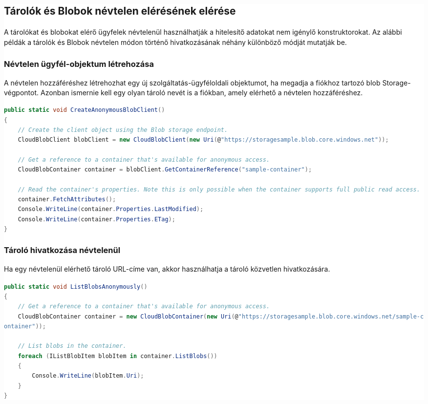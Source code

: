 ## <a name="access-containers-and-blobs-anonymously"></a>Tárolók és Blobok névtelen elérésének elérése

A tárolókat és blobokat elérő ügyfelek névtelenül használhatják a hitelesítő adatokat nem igénylő konstruktorokat. Az alábbi példák a tárolók és Blobok névtelen módon történő hivatkozásának néhány különböző módját mutatják be.

### <a name="create-an-anonymous-client-object"></a>Névtelen ügyfél-objektum létrehozása

A névtelen hozzáféréshez létrehozhat egy új szolgáltatás-ügyféloldali objektumot, ha megadja a fiókhoz tartozó blob Storage-végpontot. Azonban ismernie kell egy olyan tároló nevét is a fiókban, amely elérhető a névtelen hozzáféréshez.

```csharp
public static void CreateAnonymousBlobClient()
{
    // Create the client object using the Blob storage endpoint.
    CloudBlobClient blobClient = new CloudBlobClient(new Uri(@"https://storagesample.blob.core.windows.net"));

    // Get a reference to a container that's available for anonymous access.
    CloudBlobContainer container = blobClient.GetContainerReference("sample-container");

    // Read the container's properties. Note this is only possible when the container supports full public read access.
    container.FetchAttributes();
    Console.WriteLine(container.Properties.LastModified);
    Console.WriteLine(container.Properties.ETag);
}
```

### <a name="reference-a-container-anonymously"></a>Tároló hivatkozása névtelenül

Ha egy névtelenül elérhető tároló URL-címe van, akkor használhatja a tároló közvetlen hivatkozására.

```csharp
public static void ListBlobsAnonymously()
{
    // Get a reference to a container that's available for anonymous access.
    CloudBlobContainer container = new CloudBlobContainer(new Uri(@"https://storagesample.blob.core.windows.net/sample-container"));

    // List blobs in the container.
    foreach (IListBlobItem blobItem in container.ListBlobs())
    {
        Console.WriteLine(blobItem.Uri);
    }
}
```
